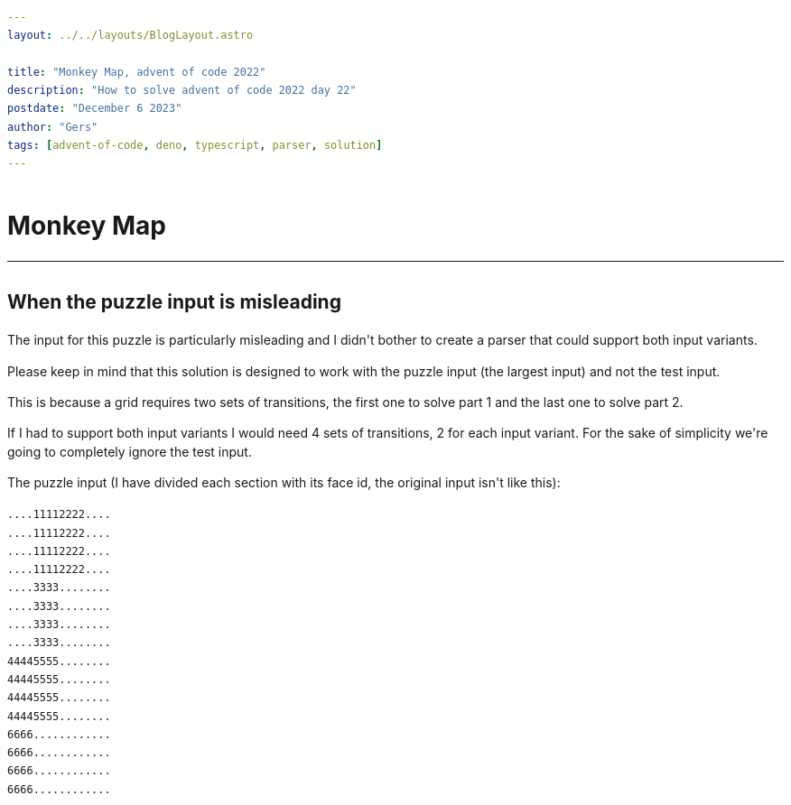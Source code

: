 ```yaml
---
layout: ../../layouts/BlogLayout.astro

title: "Monkey Map, advent of code 2022"
description: "How to solve advent of code 2022 day 22"
postdate: "December 6 2023"
author: "Gers"
tags: [advent-of-code, deno, typescript, parser, solution]
---
```


# Monkey Map

---

## When the puzzle input is misleading

The input for this puzzle is particularly misleading and I didn't bother to create a parser that could support both input variants.

Please keep in mind that this solution is designed to work with the puzzle input (the largest input) and not the test input.

This is because a grid requires two sets of transitions, the first one to solve part 1 and the last one to solve part 2.

If I had to support both input variants I would need 4 sets of transitions, 2 for each input variant.
For the sake of simplicity we're going to completely ignore the test input.

The puzzle input (I have divided each section with its face id, the original input isn't like this):

```
....11112222....
....11112222....
....11112222....
....11112222....
....3333........
....3333........
....3333........
....3333........
44445555........
44445555........
44445555........
44445555........
6666............
6666............
6666............
6666............
```
